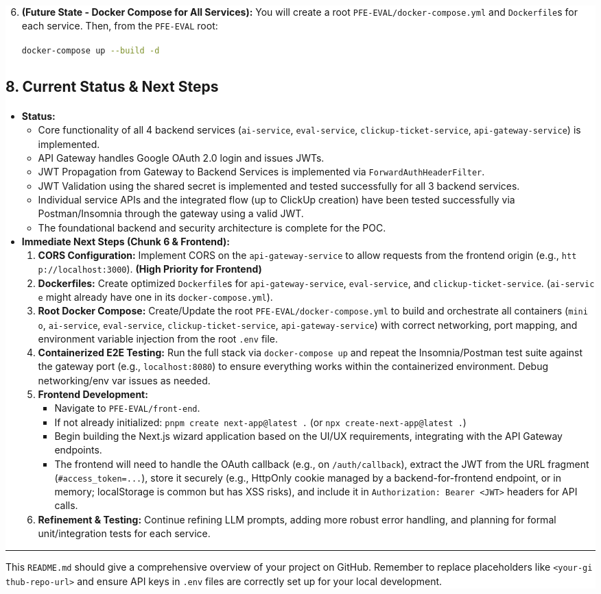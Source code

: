 6.  **(Future State - Docker Compose for All Services):**
    You will create a root `PFE-EVAL/docker-compose.yml` and `Dockerfile`s for each service.
    Then, from the `PFE-EVAL` root:
    ```bash
    docker-compose up --build -d
    ```

## 8. Current Status & Next Steps

-   **Status:**
    -   Core functionality of all 4 backend services (`ai-service`, `eval-service`, `clickup-ticket-service`, `api-gateway-service`) is implemented.
    -   API Gateway handles Google OAuth 2.0 login and issues JWTs.
    -   JWT Propagation from Gateway to Backend Services is implemented via `ForwardAuthHeaderFilter`.
    -   JWT Validation using the shared secret is implemented and tested successfully for all 3 backend services.
    -   Individual service APIs and the integrated flow (up to ClickUp creation) have been tested successfully via Postman/Insomnia through the gateway using a valid JWT.
    -   The foundational backend and security architecture is complete for the POC.
-   **Immediate Next Steps (Chunk 6 & Frontend):**
    1.  **CORS Configuration:** Implement CORS on the `api-gateway-service` to allow requests from the frontend origin (e.g., `http://localhost:3000`). **(High Priority for Frontend)**
    2.  **Dockerfiles:** Create optimized `Dockerfile`s for `api-gateway-service`, `eval-service`, and `clickup-ticket-service`. (`ai-service` might already have one in its `docker-compose.yml`).
    3.  **Root Docker Compose:** Create/Update the root `PFE-EVAL/docker-compose.yml` to build and orchestrate all containers (`minio`, `ai-service`, `eval-service`, `clickup-ticket-service`, `api-gateway-service`) with correct networking, port mapping, and environment variable injection from the root `.env` file.
    4.  **Containerized E2E Testing:** Run the full stack via `docker-compose up` and repeat the Insomnia/Postman test suite against the gateway port (e.g., `localhost:8080`) to ensure everything works within the containerized environment. Debug networking/env var issues as needed.
    5.  **Frontend Development:**
        *   Navigate to `PFE-EVAL/front-end`.
        *   If not already initialized: `pnpm create next-app@latest .` (or `npx create-next-app@latest .`)
        *   Begin building the Next.js wizard application based on the UI/UX requirements, integrating with the API Gateway endpoints.
        *   The frontend will need to handle the OAuth callback (e.g., on `/auth/callback`), extract the JWT from the URL fragment (`#access_token=...`), store it securely (e.g., HttpOnly cookie managed by a backend-for-frontend endpoint, or in memory; localStorage is common but has XSS risks), and include it in `Authorization: Bearer <JWT>` headers for API calls.
    6.  **Refinement & Testing:** Continue refining LLM prompts, adding more robust error handling, and planning for formal unit/integration tests for each service.

---

This `README.md` should give a comprehensive overview of your project on GitHub.
Remember to replace placeholders like `<your-github-repo-url>` and ensure API keys in `.env` files are correctly set up for your local development.
